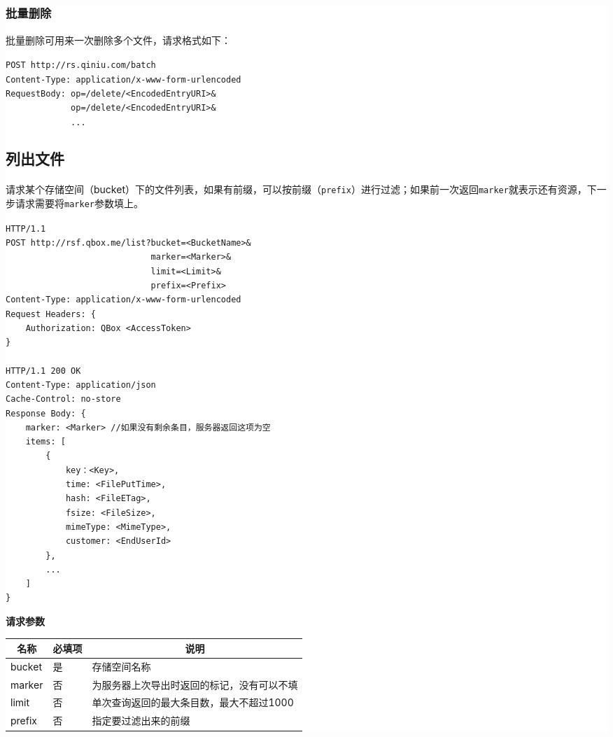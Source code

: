 <a name="batch-delete"></a>

### 批量删除

批量删除可用来一次删除多个文件，请求格式如下：

    POST http://rs.qiniu.com/batch
    Content-Type: application/x-www-form-urlencoded
    RequestBody: op=/delete/<EncodedEntryURI>&
                 op=/delete/<EncodedEntryURI>&
                 ...

<a name="list"></a>

## 列出文件

请求某个存储空间（bucket）下的文件列表，如果有前缀，可以按前缀（`prefix`）进行过滤；如果前一次返回`marker`就表示还有资源，下一步请求需要将`marker`参数填上。

    HTTP/1.1
    POST http://rsf.qbox.me/list?bucket=<BucketName>&
                                 marker=<Marker>&
                                 limit=<Limit>&
                                 prefix=<Prefix>
    Content-Type: application/x-www-form-urlencoded
    Request Headers: {
        Authorization: QBox <AccessToken>
    }

    HTTP/1.1 200 OK
    Content-Type: application/json
    Cache-Control: no-store
    Response Body: {
        marker: <Marker> //如果没有剩余条目，服务器返回这项为空
        items: [
            {
                key：<Key>,
                time: <FilePutTime>,
                hash: <FileETag>,
                fsize: <FileSize>,
                mimeType: <MimeType>,
                customer: <EndUserId>
            },
            ...
        ]
    }

**请求参数**

名称   | 必填项 | 说明
-------|--------|-------------------------------------------
bucket | 是     | 存储空间名称
marker | 否     | 为服务器上次导出时返回的标记，没有可以不填
limit  | 否     | 单次查询返回的最大条目数，最大不超过1000
prefix | 否     | 指定要过滤出来的前缀
